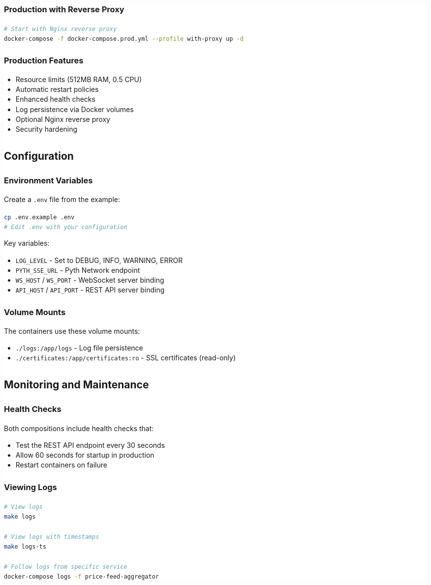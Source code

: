 ### Production with Reverse Proxy

```bash
# Start with Nginx reverse proxy
docker-compose -f docker-compose.prod.yml --profile with-proxy up -d
```

### Production Features

- Resource limits (512MB RAM, 0.5 CPU)
- Automatic restart policies
- Enhanced health checks
- Log persistence via Docker volumes
- Optional Nginx reverse proxy
- Security hardening

## Configuration

### Environment Variables

Create a `.env` file from the example:

```bash
cp .env.example .env
# Edit .env with your configuration
```

Key variables:
- `LOG_LEVEL` - Set to DEBUG, INFO, WARNING, ERROR
- `PYTH_SSE_URL` - Pyth Network endpoint
- `WS_HOST` / `WS_PORT` - WebSocket server binding
- `API_HOST` / `API_PORT` - REST API server binding

### Volume Mounts

The containers use these volume mounts:
- `./logs:/app/logs` - Log file persistence
- `./certificates:/app/certificates:ro` - SSL certificates (read-only)

## Monitoring and Maintenance

### Health Checks

Both compositions include health checks that:
- Test the REST API endpoint every 30 seconds
- Allow 60 seconds for startup in production
- Restart containers on failure

### Viewing Logs

```bash
# View logs
make logs

# View logs with timestamps
make logs-ts

# Follow logs from specific service
docker-compose logs -f price-feed-aggregator
```
